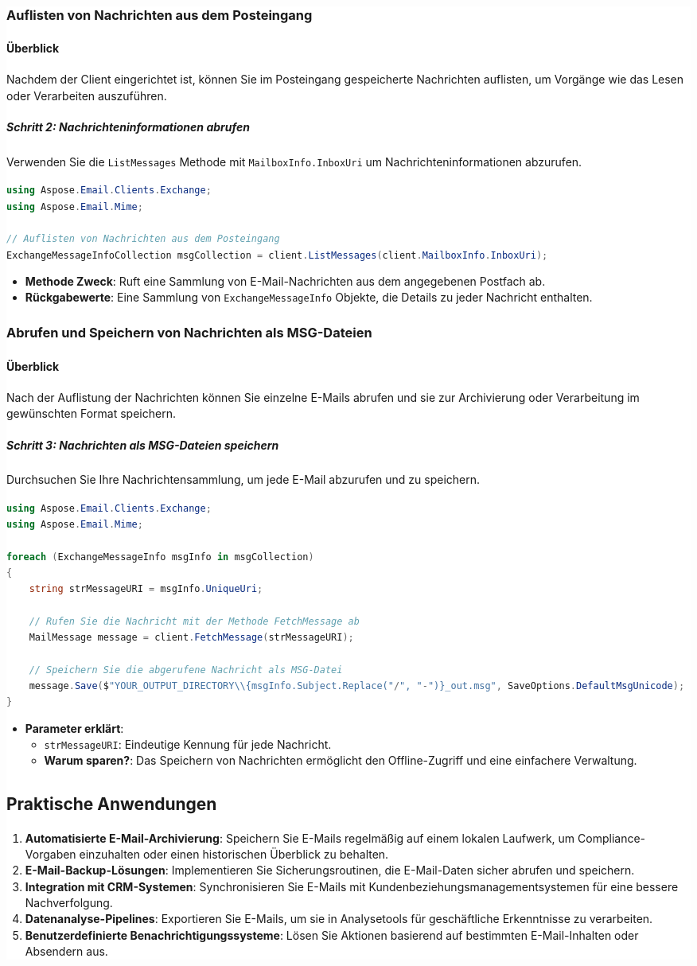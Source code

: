 ### Auflisten von Nachrichten aus dem Posteingang
#### Überblick
Nachdem der Client eingerichtet ist, können Sie im Posteingang gespeicherte Nachrichten auflisten, um Vorgänge wie das Lesen oder Verarbeiten auszuführen.

##### Schritt 2: Nachrichteninformationen abrufen
Verwenden Sie die `ListMessages` Methode mit `MailboxInfo.InboxUri` um Nachrichteninformationen abzurufen.
```csharp
using Aspose.Email.Clients.Exchange;
using Aspose.Email.Mime;

// Auflisten von Nachrichten aus dem Posteingang
ExchangeMessageInfoCollection msgCollection = client.ListMessages(client.MailboxInfo.InboxUri);
```
- **Methode Zweck**: Ruft eine Sammlung von E-Mail-Nachrichten aus dem angegebenen Postfach ab.
- **Rückgabewerte**: Eine Sammlung von `ExchangeMessageInfo` Objekte, die Details zu jeder Nachricht enthalten.

### Abrufen und Speichern von Nachrichten als MSG-Dateien
#### Überblick
Nach der Auflistung der Nachrichten können Sie einzelne E-Mails abrufen und sie zur Archivierung oder Verarbeitung im gewünschten Format speichern.

##### Schritt 3: Nachrichten als MSG-Dateien speichern
Durchsuchen Sie Ihre Nachrichtensammlung, um jede E-Mail abzurufen und zu speichern.
```csharp
using Aspose.Email.Clients.Exchange;
using Aspose.Email.Mime;

foreach (ExchangeMessageInfo msgInfo in msgCollection)
{
    string strMessageURI = msgInfo.UniqueUri;
    
    // Rufen Sie die Nachricht mit der Methode FetchMessage ab
    MailMessage message = client.FetchMessage(strMessageURI);
    
    // Speichern Sie die abgerufene Nachricht als MSG-Datei
    message.Save($"YOUR_OUTPUT_DIRECTORY\\{msgInfo.Subject.Replace("/", "-")}_out.msg", SaveOptions.DefaultMsgUnicode);
}
```
- **Parameter erklärt**:
  - `strMessageURI`: Eindeutige Kennung für jede Nachricht.
  - **Warum sparen?**: Das Speichern von Nachrichten ermöglicht den Offline-Zugriff und eine einfachere Verwaltung.

## Praktische Anwendungen
1. **Automatisierte E-Mail-Archivierung**: Speichern Sie E-Mails regelmäßig auf einem lokalen Laufwerk, um Compliance-Vorgaben einzuhalten oder einen historischen Überblick zu behalten.
2. **E-Mail-Backup-Lösungen**: Implementieren Sie Sicherungsroutinen, die E-Mail-Daten sicher abrufen und speichern.
3. **Integration mit CRM-Systemen**: Synchronisieren Sie E-Mails mit Kundenbeziehungsmanagementsystemen für eine bessere Nachverfolgung.
4. **Datenanalyse-Pipelines**: Exportieren Sie E-Mails, um sie in Analysetools für geschäftliche Erkenntnisse zu verarbeiten.
5. **Benutzerdefinierte Benachrichtigungssysteme**: Lösen Sie Aktionen basierend auf bestimmten E-Mail-Inhalten oder Absendern aus.
